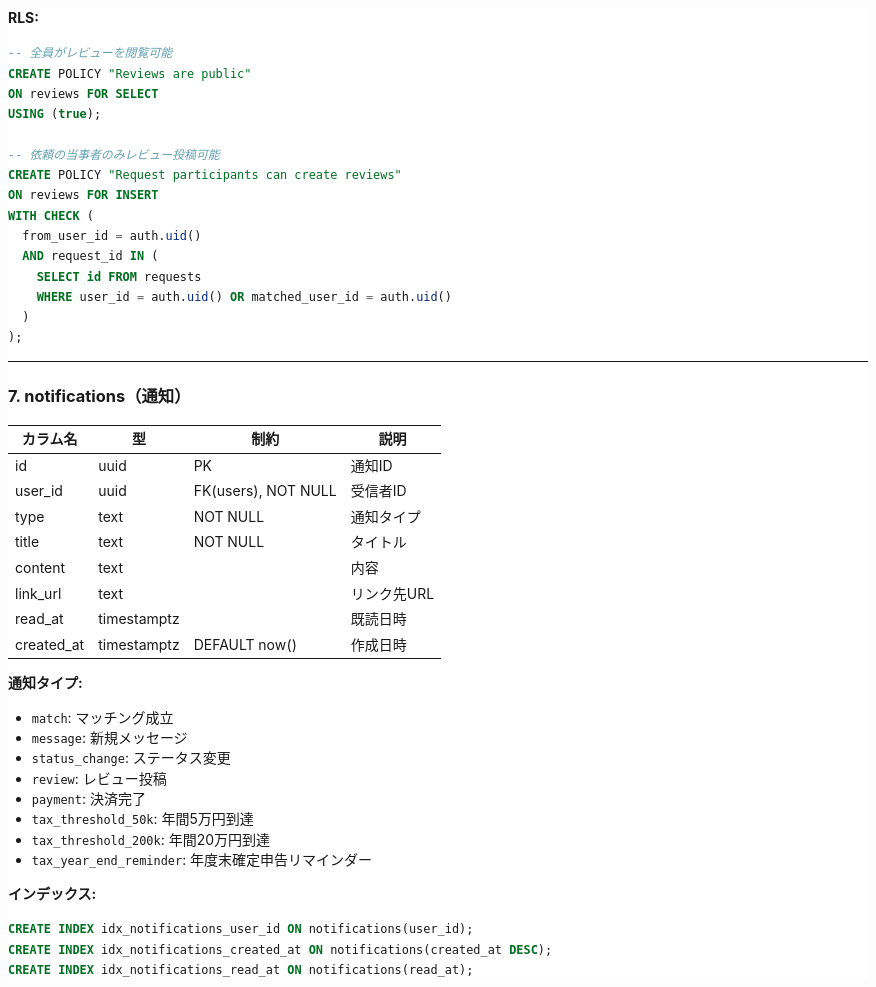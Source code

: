 **RLS:**

```sql
-- 全員がレビューを閲覧可能
CREATE POLICY "Reviews are public"
ON reviews FOR SELECT
USING (true);

-- 依頼の当事者のみレビュー投稿可能
CREATE POLICY "Request participants can create reviews"
ON reviews FOR INSERT
WITH CHECK (
  from_user_id = auth.uid()
  AND request_id IN (
    SELECT id FROM requests
    WHERE user_id = auth.uid() OR matched_user_id = auth.uid()
  )
);
```

---

### 7. notifications（通知）

| カラム名   | 型          | 制約                | 説明        |
| ---------- | ----------- | ------------------- | ----------- |
| id         | uuid        | PK                  | 通知ID      |
| user_id    | uuid        | FK(users), NOT NULL | 受信者ID    |
| type       | text        | NOT NULL            | 通知タイプ  |
| title      | text        | NOT NULL            | タイトル    |
| content    | text        |                     | 内容        |
| link_url   | text        |                     | リンク先URL |
| read_at    | timestamptz |                     | 既読日時    |
| created_at | timestamptz | DEFAULT now()       | 作成日時    |

**通知タイプ:**

- `match`: マッチング成立
- `message`: 新規メッセージ
- `status_change`: ステータス変更
- `review`: レビュー投稿
- `payment`: 決済完了
- `tax_threshold_50k`: 年間5万円到達
- `tax_threshold_200k`: 年間20万円到達
- `tax_year_end_reminder`: 年度末確定申告リマインダー

**インデックス:**

```sql
CREATE INDEX idx_notifications_user_id ON notifications(user_id);
CREATE INDEX idx_notifications_created_at ON notifications(created_at DESC);
CREATE INDEX idx_notifications_read_at ON notifications(read_at);
```
